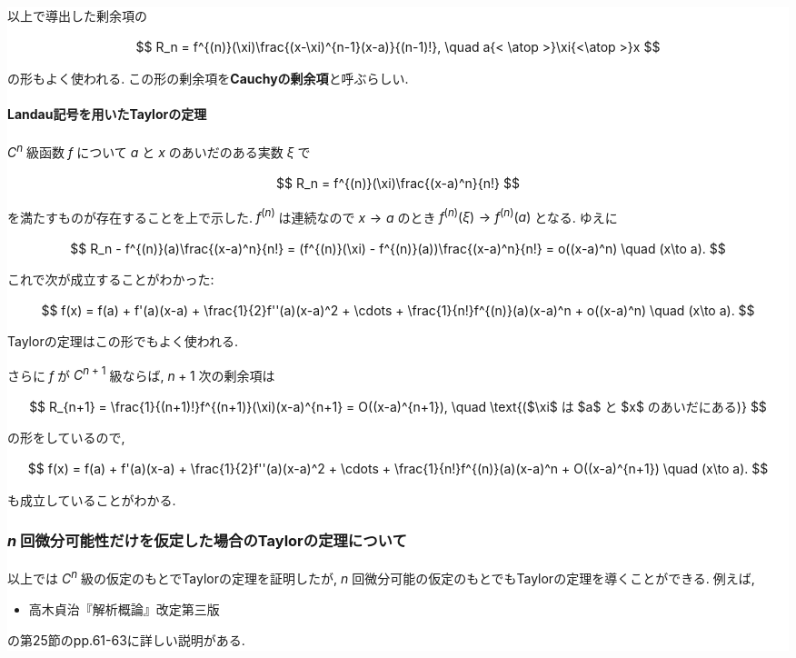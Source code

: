 以上で導出した剰余項の

$$
R_n = f^{(n)}(\xi)\frac{(x-\xi)^{n-1}(x-a)}{(n-1)!}, \quad a{< \atop >}\xi{<\atop >}x 
$$

の形もよく使われる. この形の剰余項を**Cauchyの剰余項**と呼ぶらしい.


#### Landau記号を用いたTaylorの定理

$C^n$ 級函数 $f$ について $a$ と $x$ のあいだのある実数 $\xi$ で

$$
R_n = f^{(n)}(\xi)\frac{(x-a)^n}{n!}
$$

を満たすものが存在することを上で示した. $f^{(n)}$ は連続なので $x\to a$ のとき $f^{(n)}(\xi)\to f^{(n)}(a)$ となる. ゆえに

$$
R_n - f^{(n)}(a)\frac{(x-a)^n}{n!} = (f^{(n)}(\xi) - f^{(n)}(a))\frac{(x-a)^n}{n!} = o((x-a)^n)
\quad (x\to a).
$$

これで次が成立することがわかった:

$$
f(x) = f(a) + f'(a)(x-a) + \frac{1}{2}f''(a)(x-a)^2 + \cdots + 
\frac{1}{n!}f^{(n)}(a)(x-a)^n + o((x-a)^n)
\quad (x\to a).
$$

Taylorの定理はこの形でもよく使われる.

さらに $f$ が $C^{n+1}$ 級ならば, $n+1$ 次の剰余項は

$$
R_{n+1} = \frac{1}{(n+1)!}f^{(n+1)}(\xi)(x-a)^{n+1} = O((x-a)^{n+1}), \quad
\text{($\xi$ は $a$ と $x$ のあいだにある)}
$$

の形をしているので, 

$$
f(x) = f(a) + f'(a)(x-a) + \frac{1}{2}f''(a)(x-a)^2 + \cdots + 
\frac{1}{n!}f^{(n)}(a)(x-a)^n + O((x-a)^{n+1})
\quad (x\to a).
$$

も成立していることがわかる.


### $n$ 回微分可能性だけを仮定した場合のTaylorの定理について

以上では $C^n$ 級の仮定のもとでTaylorの定理を証明したが, $n$ 回微分可能の仮定のもとでもTaylorの定理を導くことができる. 例えば, 

* 高木貞治『解析概論』改定第三版

の第25節のpp.61-63に詳しい説明がある.
